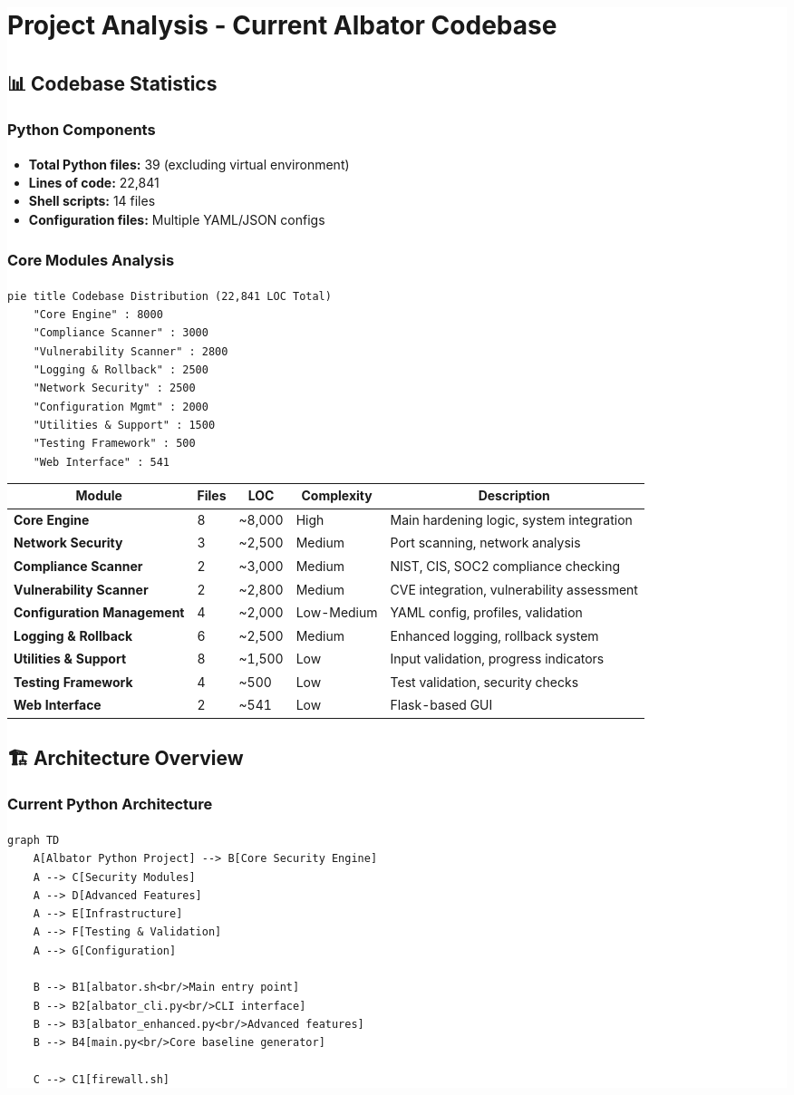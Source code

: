 # Project Analysis - Current Albator Codebase

## 📊 Codebase Statistics

### Python Components
- **Total Python files:** 39 (excluding virtual environment)
- **Lines of code:** 22,841
- **Shell scripts:** 14 files
- **Configuration files:** Multiple YAML/JSON configs

### Core Modules Analysis

```mermaid
pie title Codebase Distribution (22,841 LOC Total)
    "Core Engine" : 8000
    "Compliance Scanner" : 3000
    "Vulnerability Scanner" : 2800
    "Logging & Rollback" : 2500
    "Network Security" : 2500
    "Configuration Mgmt" : 2000
    "Utilities & Support" : 1500
    "Testing Framework" : 500
    "Web Interface" : 541
```

| Module | Files | LOC | Complexity | Description |
|--------|-------|-----|------------|-------------|
| **Core Engine** | 8 | ~8,000 | High | Main hardening logic, system integration |
| **Network Security** | 3 | ~2,500 | Medium | Port scanning, network analysis |
| **Compliance Scanner** | 2 | ~3,000 | Medium | NIST, CIS, SOC2 compliance checking |
| **Vulnerability Scanner** | 2 | ~2,800 | Medium | CVE integration, vulnerability assessment |
| **Configuration Management** | 4 | ~2,000 | Low-Medium | YAML config, profiles, validation |
| **Logging & Rollback** | 6 | ~2,500 | Medium | Enhanced logging, rollback system |
| **Utilities & Support** | 8 | ~1,500 | Low | Input validation, progress indicators |
| **Testing Framework** | 4 | ~500 | Low | Test validation, security checks |
| **Web Interface** | 2 | ~541 | Low | Flask-based GUI |

## 🏗️ Architecture Overview

### Current Python Architecture

```mermaid
graph TD
    A[Albator Python Project] --> B[Core Security Engine]
    A --> C[Security Modules]
    A --> D[Advanced Features]
    A --> E[Infrastructure]
    A --> F[Testing & Validation]
    A --> G[Configuration]
    
    B --> B1[albator.sh<br/>Main entry point]
    B --> B2[albator_cli.py<br/>CLI interface]
    B --> B3[albator_enhanced.py<br/>Advanced features]
    B --> B4[main.py<br/>Core baseline generator]
    
    C --> C1[firewall.sh]
```
